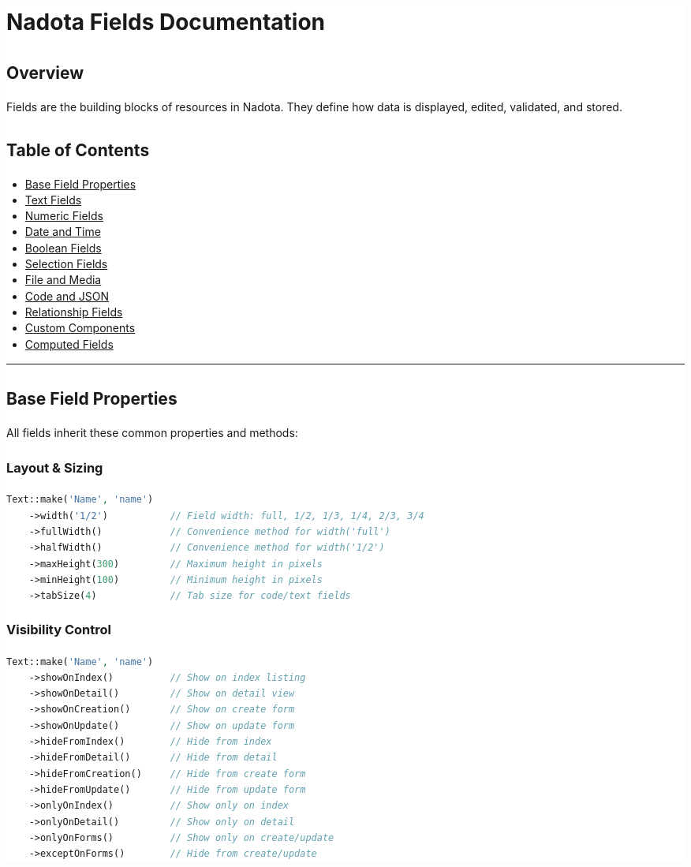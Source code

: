 # Nadota Fields Documentation

## Overview
Fields are the building blocks of resources in Nadota. They define how data is displayed, edited, validated, and stored.

## Table of Contents
- [Base Field Properties](#base-field-properties)
- [Text Fields](#text-fields)
- [Numeric Fields](#numeric-fields)
- [Date and Time](#date-and-time)
- [Boolean Fields](#boolean-fields)
- [Selection Fields](#selection-fields)
- [File and Media](#file-and-media)
- [Code and JSON](#code-and-json)
- [Relationship Fields](#relationship-fields)
- [Custom Components](#custom-components)
- [Computed Fields](#computed-fields)

---

## Base Field Properties

All fields inherit these common properties and methods:

### Layout & Sizing
```php
Text::make('Name', 'name')
    ->width('1/2')           // Field width: full, 1/2, 1/3, 1/4, 2/3, 3/4
    ->fullWidth()            // Convenience method for width('full')
    ->halfWidth()            // Convenience method for width('1/2')
    ->maxHeight(300)         // Maximum height in pixels
    ->minHeight(100)         // Minimum height in pixels
    ->tabSize(4)             // Tab size for code/text fields
```

### Visibility Control
```php
Text::make('Name', 'name')
    ->showOnIndex()          // Show on index listing
    ->showOnDetail()         // Show on detail view
    ->showOnCreation()       // Show on create form
    ->showOnUpdate()         // Show on update form
    ->hideFromIndex()        // Hide from index
    ->hideFromDetail()       // Hide from detail
    ->hideFromCreation()     // Hide from create form
    ->hideFromUpdate()       // Hide from update form
    ->onlyOnIndex()          // Show only on index
    ->onlyOnDetail()         // Show only on detail
    ->onlyOnForms()          // Show only on create/update
    ->exceptOnForms()        // Hide from create/update
```
